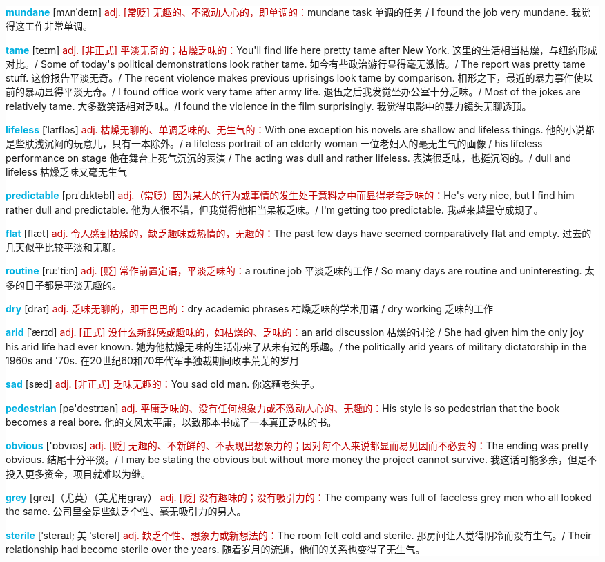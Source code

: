 <font color="sky blue">**mundane**</font> [mʌnˈdeɪn]
<font color="#c00000">adj. [常贬] 无趣的、不激动人心的，即单调的：</font>mundane task 单调的任务 / I found the job very mundane. 我觉得这工作非常单调。          

<font color="sky blue">**tame**</font> [teɪm]
<font color="#c00000">adj. [非正式] 平淡无奇的；枯燥乏味的：</font>You'll find life here pretty tame after New York. 这里的生活相当枯燥，与纽约形成对比。/ Some of today's political demonstrations look rather tame. 如今有些政治游行显得毫无激情。/ The report was pretty tame stuff. 这份报告平淡无奇。/ The recent violence makes previous uprisings look tame by comparison. 相形之下，最近的暴力事件使以前的暴动显得平淡无奇。/ I found office work very tame after army life. 退伍之后我发觉坐办公室十分乏味。/ Most of the jokes are relatively tame. 大多数笑话相对乏味。/I found the violence in the film surprisingly. 我觉得电影中的暴力镜头无聊透顶。

<font color="sky blue">**lifeless**</font> [ˈlaɪfləs]
<font color="#c00000">adj. 枯燥无聊的、单调乏味的、无生气的：</font>With one exception his novels are shallow and lifeless things. 他的小说都是些肤浅沉闷的玩意儿，只有一本除外。/ a lifeless portrait of an elderly woman 一位老妇人的毫无生气的画像 / his lifeless performance on stage 他在舞台上死气沉沉的表演 / The acting was dull and rather lifeless. 表演很乏味，也挺沉闷的。/ dull and lifeless 枯燥乏味又毫无生气

<font color="sky blue">**predictable**</font> [prɪˈdɪktəbl]
<font color="#c00000">adj.（常贬）因为某人的行为或事情的发生处于意料之中而显得老套乏味的：</font>He's very nice, but I find him rather dull and predictable. 他为人很不错，但我觉得他相当呆板乏味。/ I'm getting too predictable. 我越来越墨守成规了。

<font color="sky blue">**flat**</font> [flæt] 
<font color="#c00000">adj. 令人感到枯燥的，缺乏趣味或热情的，无趣的：</font>The past few days have seemed comparatively flat and empty. 过去的几天似乎比较平淡和无聊。

<font color="sky blue">**routine**</font> [ru:'ti:n] 
<font color="#c00000">adj. [贬] 常作前置定语，平淡乏味的：</font>a routine job 平淡乏味的工作 / So many days are routine and uninteresting. 太多的日子都是平淡无趣的。

<font color="sky blue">**dry**</font> [draɪ] 
<font color="#c00000">adj. 乏味无聊的，即干巴巴的：</font>dry academic phrases 枯燥乏味的学术用语 / dry working 乏味的工作
           
<font color="sky blue">**arid**</font> [ˈærɪd]
<font color="#c00000">adj. [正式] 没什么新鲜感或趣味的，如枯燥的、乏味的：</font>an arid discussion 枯燥的讨论 / She had given him the only joy his arid life had ever known. 她为他枯燥无味的生活带来了从未有过的乐趣。/ the politically arid years of military dictatorship in the 1960s and '70s. 在20世纪60和70年代军事独裁期间政事荒芜的岁月

<font color="sky blue">**sad**</font> [sæd] 
<font color="#c00000">adj. [非正式] 乏味无趣的：</font>You sad old man. 你这糟老头子。

<font color="sky blue">**pedestrian**</font> [pə'destrɪən] 
<font color="#c00000">adj. 平庸乏味的、没有任何想象力或不激动人心的、无趣的：</font>His style is so pedestrian that the book becomes a real bore. 他的文风太平庸，以致那本书成了一本真正乏味的书。

<font color="sky blue">**obvious**</font> ['ɒbvɪəs] 
<font color="#c00000">adj. [贬] 无趣的、不新鲜的、不表现出想象力的；因对每个人来说都显而易见因而不必要的：</font>The ending was pretty obvious. 结尾十分平淡。/ I may be stating the obvious but without more money the project cannot survive. 我这话可能多余，但是不投入更多资金，项目就难以为继。

<font color="sky blue">**grey**</font> [ɡreɪ]（尤英）（美尤用gray）
<font color="#c00000">adj. [贬] 没有趣味的；没有吸引力的：</font>The company was full of faceless grey men who all looked the same. 公司里全是些缺乏个性、毫无吸引力的男人。
           
<font color="sky blue">**sterile**</font> [ˈsteraɪl; 美 ˈsterəl]
<font color="#c00000">adj. 缺乏个性、想象力或新想法的：</font>The room felt cold and sterile. 那房间让人觉得阴冷而没有生气。/ Their relationship had become sterile over the years. 随着岁月的流逝，他们的关系也变得了无生气。
